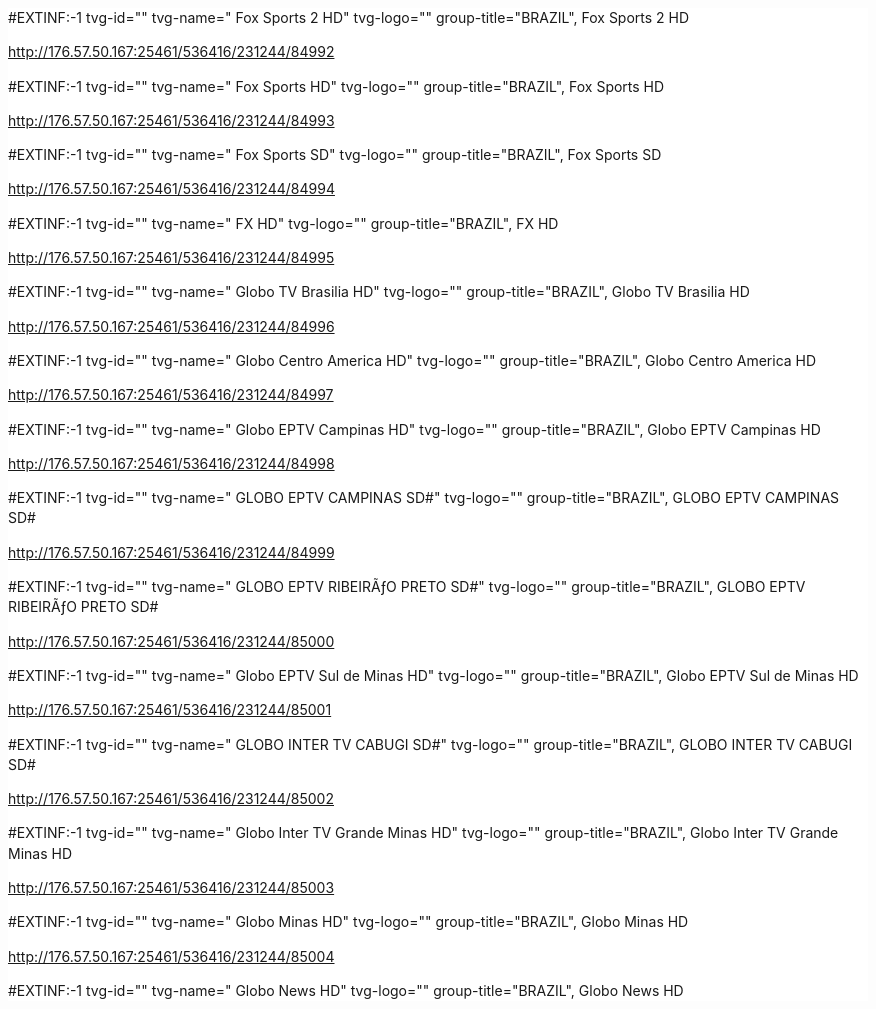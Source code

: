#EXTINF:-1 tvg-id="" tvg-name="  Fox Sports 2  HD" tvg-logo="" group-title="BRAZIL",  Fox Sports 2  HD

http://176.57.50.167:25461/536416/231244/84992

#EXTINF:-1 tvg-id="" tvg-name="  Fox Sports  HD" tvg-logo="" group-title="BRAZIL",  Fox Sports  HD

http://176.57.50.167:25461/536416/231244/84993

#EXTINF:-1 tvg-id="" tvg-name="  Fox Sports SD" tvg-logo="" group-title="BRAZIL",  Fox Sports SD

http://176.57.50.167:25461/536416/231244/84994

#EXTINF:-1 tvg-id="" tvg-name="  FX  HD" tvg-logo="" group-title="BRAZIL",  FX  HD

http://176.57.50.167:25461/536416/231244/84995

#EXTINF:-1 tvg-id="" tvg-name="  Globo TV Brasilia HD" tvg-logo="" group-title="BRAZIL",  Globo TV Brasilia HD

http://176.57.50.167:25461/536416/231244/84996

#EXTINF:-1 tvg-id="" tvg-name="  Globo Centro America  HD" tvg-logo="" group-title="BRAZIL",  Globo Centro America  HD

http://176.57.50.167:25461/536416/231244/84997

#EXTINF:-1 tvg-id="" tvg-name="  Globo EPTV Campinas  HD" tvg-logo="" group-title="BRAZIL",  Globo EPTV Campinas  HD

http://176.57.50.167:25461/536416/231244/84998

#EXTINF:-1 tvg-id="" tvg-name="  GLOBO EPTV CAMPINAS SD#" tvg-logo="" group-title="BRAZIL",  GLOBO EPTV CAMPINAS SD#

http://176.57.50.167:25461/536416/231244/84999

#EXTINF:-1 tvg-id="" tvg-name="  GLOBO EPTV RIBEIRÃƒO PRETO SD#" tvg-logo="" group-title="BRAZIL",  GLOBO EPTV RIBEIRÃƒO PRETO SD#

http://176.57.50.167:25461/536416/231244/85000

#EXTINF:-1 tvg-id="" tvg-name="  Globo EPTV Sul de Minas  HD" tvg-logo="" group-title="BRAZIL",  Globo EPTV Sul de Minas  HD

http://176.57.50.167:25461/536416/231244/85001

#EXTINF:-1 tvg-id="" tvg-name="  GLOBO INTER TV CABUGI SD#" tvg-logo="" group-title="BRAZIL",  GLOBO INTER TV CABUGI SD#

http://176.57.50.167:25461/536416/231244/85002

#EXTINF:-1 tvg-id="" tvg-name="  Globo Inter TV Grande Minas  HD" tvg-logo="" group-title="BRAZIL",  Globo Inter TV Grande Minas  HD

http://176.57.50.167:25461/536416/231244/85003

#EXTINF:-1 tvg-id="" tvg-name="  Globo Minas  HD" tvg-logo="" group-title="BRAZIL",  Globo Minas  HD

http://176.57.50.167:25461/536416/231244/85004

#EXTINF:-1 tvg-id="" tvg-name="  Globo News  HD" tvg-logo="" group-title="BRAZIL",  Globo News  HD
